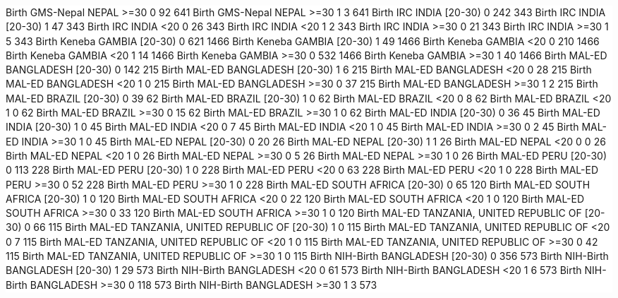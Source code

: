Birth       GMS-Nepal        NEPAL                          >=30             0       92     641
Birth       GMS-Nepal        NEPAL                          >=30             1        3     641
Birth       IRC              INDIA                          [20-30)          0      242     343
Birth       IRC              INDIA                          [20-30)          1       47     343
Birth       IRC              INDIA                          <20              0       26     343
Birth       IRC              INDIA                          <20              1        2     343
Birth       IRC              INDIA                          >=30             0       21     343
Birth       IRC              INDIA                          >=30             1        5     343
Birth       Keneba           GAMBIA                         [20-30)          0      621    1466
Birth       Keneba           GAMBIA                         [20-30)          1       49    1466
Birth       Keneba           GAMBIA                         <20              0      210    1466
Birth       Keneba           GAMBIA                         <20              1       14    1466
Birth       Keneba           GAMBIA                         >=30             0      532    1466
Birth       Keneba           GAMBIA                         >=30             1       40    1466
Birth       MAL-ED           BANGLADESH                     [20-30)          0      142     215
Birth       MAL-ED           BANGLADESH                     [20-30)          1        6     215
Birth       MAL-ED           BANGLADESH                     <20              0       28     215
Birth       MAL-ED           BANGLADESH                     <20              1        0     215
Birth       MAL-ED           BANGLADESH                     >=30             0       37     215
Birth       MAL-ED           BANGLADESH                     >=30             1        2     215
Birth       MAL-ED           BRAZIL                         [20-30)          0       39      62
Birth       MAL-ED           BRAZIL                         [20-30)          1        0      62
Birth       MAL-ED           BRAZIL                         <20              0        8      62
Birth       MAL-ED           BRAZIL                         <20              1        0      62
Birth       MAL-ED           BRAZIL                         >=30             0       15      62
Birth       MAL-ED           BRAZIL                         >=30             1        0      62
Birth       MAL-ED           INDIA                          [20-30)          0       36      45
Birth       MAL-ED           INDIA                          [20-30)          1        0      45
Birth       MAL-ED           INDIA                          <20              0        7      45
Birth       MAL-ED           INDIA                          <20              1        0      45
Birth       MAL-ED           INDIA                          >=30             0        2      45
Birth       MAL-ED           INDIA                          >=30             1        0      45
Birth       MAL-ED           NEPAL                          [20-30)          0       20      26
Birth       MAL-ED           NEPAL                          [20-30)          1        1      26
Birth       MAL-ED           NEPAL                          <20              0        0      26
Birth       MAL-ED           NEPAL                          <20              1        0      26
Birth       MAL-ED           NEPAL                          >=30             0        5      26
Birth       MAL-ED           NEPAL                          >=30             1        0      26
Birth       MAL-ED           PERU                           [20-30)          0      113     228
Birth       MAL-ED           PERU                           [20-30)          1        0     228
Birth       MAL-ED           PERU                           <20              0       63     228
Birth       MAL-ED           PERU                           <20              1        0     228
Birth       MAL-ED           PERU                           >=30             0       52     228
Birth       MAL-ED           PERU                           >=30             1        0     228
Birth       MAL-ED           SOUTH AFRICA                   [20-30)          0       65     120
Birth       MAL-ED           SOUTH AFRICA                   [20-30)          1        0     120
Birth       MAL-ED           SOUTH AFRICA                   <20              0       22     120
Birth       MAL-ED           SOUTH AFRICA                   <20              1        0     120
Birth       MAL-ED           SOUTH AFRICA                   >=30             0       33     120
Birth       MAL-ED           SOUTH AFRICA                   >=30             1        0     120
Birth       MAL-ED           TANZANIA, UNITED REPUBLIC OF   [20-30)          0       66     115
Birth       MAL-ED           TANZANIA, UNITED REPUBLIC OF   [20-30)          1        0     115
Birth       MAL-ED           TANZANIA, UNITED REPUBLIC OF   <20              0        7     115
Birth       MAL-ED           TANZANIA, UNITED REPUBLIC OF   <20              1        0     115
Birth       MAL-ED           TANZANIA, UNITED REPUBLIC OF   >=30             0       42     115
Birth       MAL-ED           TANZANIA, UNITED REPUBLIC OF   >=30             1        0     115
Birth       NIH-Birth        BANGLADESH                     [20-30)          0      356     573
Birth       NIH-Birth        BANGLADESH                     [20-30)          1       29     573
Birth       NIH-Birth        BANGLADESH                     <20              0       61     573
Birth       NIH-Birth        BANGLADESH                     <20              1        6     573
Birth       NIH-Birth        BANGLADESH                     >=30             0      118     573
Birth       NIH-Birth        BANGLADESH                     >=30             1        3     573